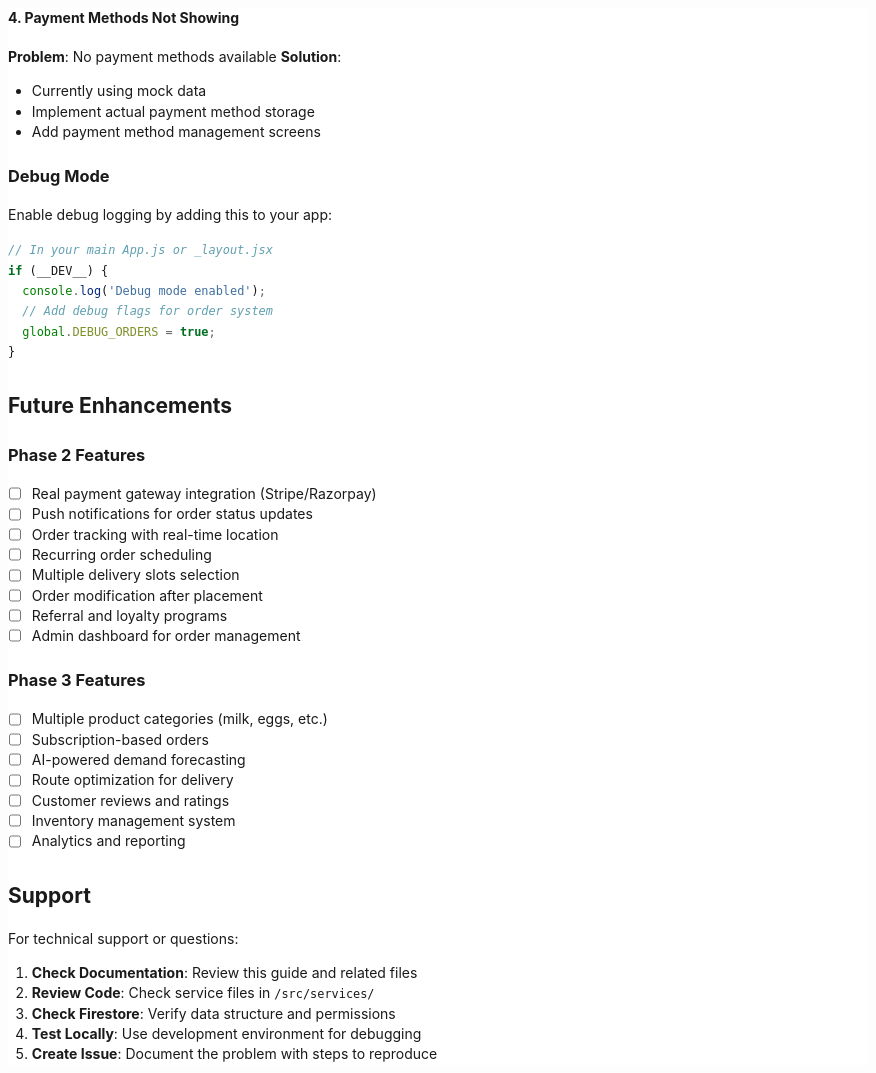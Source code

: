 #### 4. Payment Methods Not Showing
**Problem**: No payment methods available
**Solution**:
- Currently using mock data
- Implement actual payment method storage
- Add payment method management screens

### Debug Mode

Enable debug logging by adding this to your app:

```javascript
// In your main App.js or _layout.jsx
if (__DEV__) {
  console.log('Debug mode enabled');
  // Add debug flags for order system
  global.DEBUG_ORDERS = true;
}
```

## Future Enhancements

### Phase 2 Features
- [ ] Real payment gateway integration (Stripe/Razorpay)
- [ ] Push notifications for order status updates
- [ ] Order tracking with real-time location
- [ ] Recurring order scheduling
- [ ] Multiple delivery slots selection
- [ ] Order modification after placement
- [ ] Referral and loyalty programs
- [ ] Admin dashboard for order management

### Phase 3 Features
- [ ] Multiple product categories (milk, eggs, etc.)
- [ ] Subscription-based orders
- [ ] AI-powered demand forecasting
- [ ] Route optimization for delivery
- [ ] Customer reviews and ratings
- [ ] Inventory management system
- [ ] Analytics and reporting

## Support

For technical support or questions:

1. **Check Documentation**: Review this guide and related files
2. **Review Code**: Check service files in `/src/services/`
3. **Check Firestore**: Verify data structure and permissions
4. **Test Locally**: Use development environment for debugging
5. **Create Issue**: Document the problem with steps to reproduce
